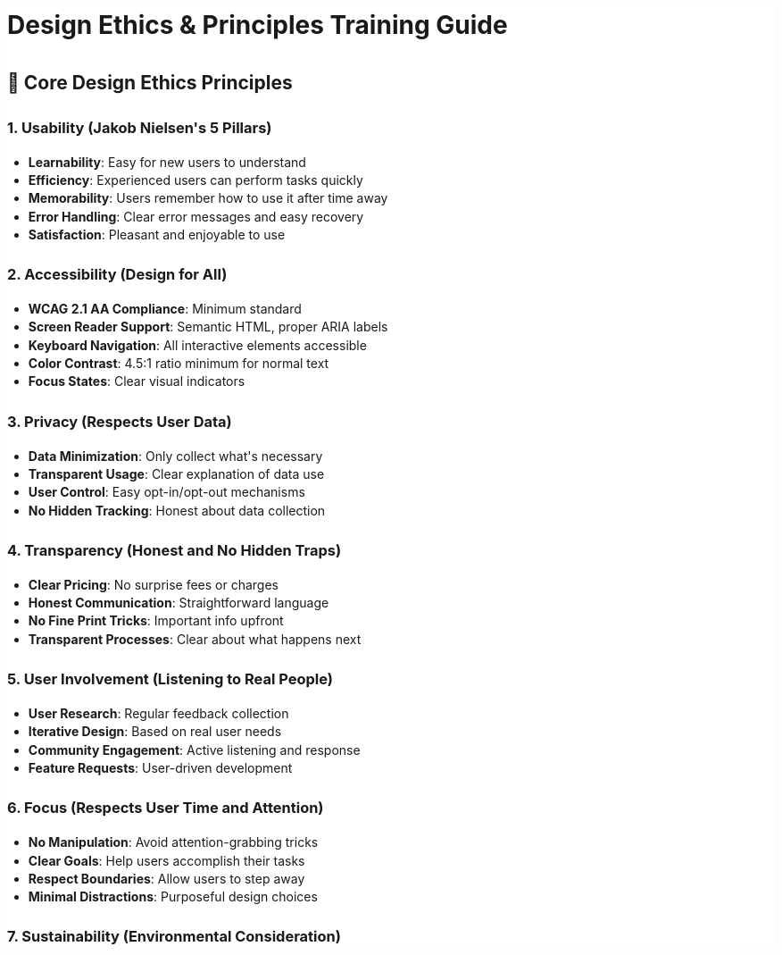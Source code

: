 # Design Ethics & Principles Training Guide

## 🎯 Core Design Ethics Principles

### 1. Usability (Jakob Nielsen's 5 Pillars)

- **Learnability**: Easy for new users to understand
- **Efficiency**: Experienced users can perform tasks quickly
- **Memorability**: Users remember how to use it after time away
- **Error Handling**: Clear error messages and easy recovery
- **Satisfaction**: Pleasant and enjoyable to use

### 2. Accessibility (Design for All)

- **WCAG 2.1 AA Compliance**: Minimum standard
- **Screen Reader Support**: Semantic HTML, proper ARIA labels
- **Keyboard Navigation**: All interactive elements accessible
- **Color Contrast**: 4.5:1 ratio minimum for normal text
- **Focus States**: Clear visual indicators

### 3. Privacy (Respects User Data)

- **Data Minimization**: Only collect what's necessary
- **Transparent Usage**: Clear explanation of data use
- **User Control**: Easy opt-in/opt-out mechanisms
- **No Hidden Tracking**: Honest about data collection

### 4. Transparency (Honest and No Hidden Traps)

- **Clear Pricing**: No surprise fees or charges
- **Honest Communication**: Straightforward language
- **No Fine Print Tricks**: Important info upfront
- **Transparent Processes**: Clear about what happens next

### 5. User Involvement (Listening to Real People)

- **User Research**: Regular feedback collection
- **Iterative Design**: Based on real user needs
- **Community Engagement**: Active listening and response
- **Feature Requests**: User-driven development

### 6. Focus (Respects User Time and Attention)

- **No Manipulation**: Avoid attention-grabbing tricks
- **Clear Goals**: Help users accomplish their tasks
- **Respect Boundaries**: Allow users to step away
- **Minimal Distractions**: Purposeful design choices

### 7. Sustainability (Environmental Consideration)
